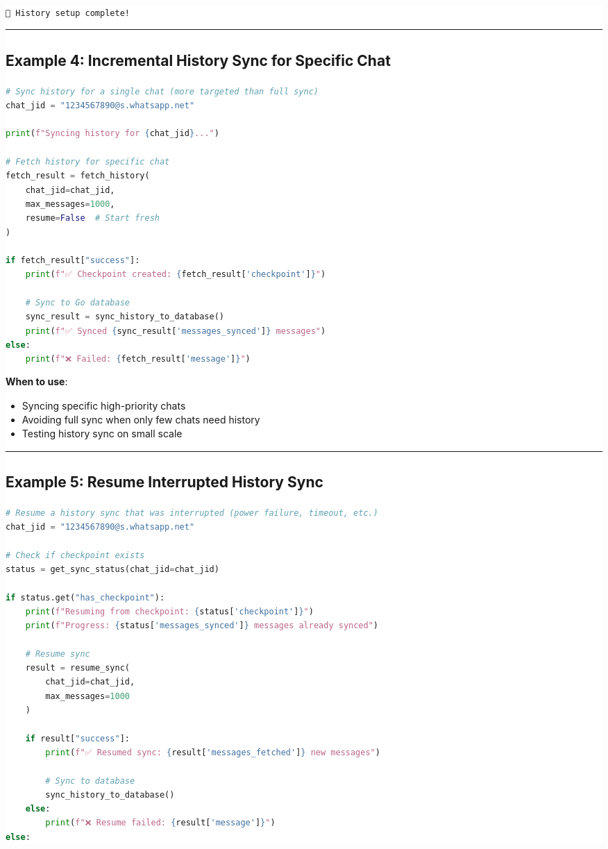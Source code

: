 ```
🎉 History setup complete!
```

---

## Example 4: Incremental History Sync for Specific Chat

```python
# Sync history for a single chat (more targeted than full sync)
chat_jid = "1234567890@s.whatsapp.net"

print(f"Syncing history for {chat_jid}...")

# Fetch history for specific chat
fetch_result = fetch_history(
    chat_jid=chat_jid,
    max_messages=1000,
    resume=False  # Start fresh
)

if fetch_result["success"]:
    print(f"✅ Checkpoint created: {fetch_result['checkpoint']}")

    # Sync to Go database
    sync_result = sync_history_to_database()
    print(f"✅ Synced {sync_result['messages_synced']} messages")
else:
    print(f"❌ Failed: {fetch_result['message']}")
```

**When to use**:
- Syncing specific high-priority chats
- Avoiding full sync when only few chats need history
- Testing history sync on small scale

---

## Example 5: Resume Interrupted History Sync

```python
# Resume a history sync that was interrupted (power failure, timeout, etc.)
chat_jid = "1234567890@s.whatsapp.net"

# Check if checkpoint exists
status = get_sync_status(chat_jid=chat_jid)

if status.get("has_checkpoint"):
    print(f"Resuming from checkpoint: {status['checkpoint']}")
    print(f"Progress: {status['messages_synced']} messages already synced")

    # Resume sync
    result = resume_sync(
        chat_jid=chat_jid,
        max_messages=1000
    )

    if result["success"]:
        print(f"✅ Resumed sync: {result['messages_fetched']} new messages")

        # Sync to database
        sync_history_to_database()
    else:
        print(f"❌ Resume failed: {result['message']}")
else:
```